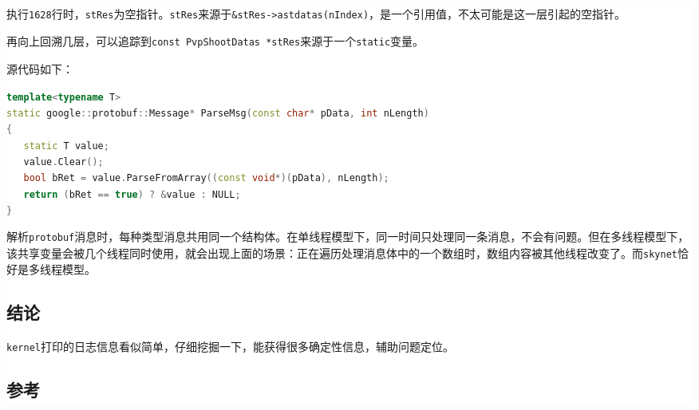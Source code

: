 执行`1628`行时，`stRes`为空指针。`stRes`来源于`&stRes->astdatas(nIndex)`，是一个引用值，不太可能是这一层引起的空指针。

再向上回溯几层，可以追踪到`const PvpShootDatas *stRes`来源于一个`static`变量。

源代码如下：
```cpp
template<typename T>
static google::protobuf::Message* ParseMsg(const char* pData, int nLength)
{
   static T value;
   value.Clear();
   bool bRet = value.ParseFromArray((const void*)(pData), nLength);
   return (bRet == true) ? &value : NULL;
}
```

解析`protobuf`消息时，每种类型消息共用同一个结构体。在单线程模型下，同一时间只处理同一条消息，不会有问题。但在多线程模型下，该共享变量会被几个线程同时使用，就会出现上面的场景：正在遍历处理消息体中的一个数组时，数组内容被其他线程改变了。而`skynet`恰好是多线程模型。

## 结论
`kernel`打印的日志信息看似简单，仔细挖掘一下，能获得很多确定性信息，辅助问题定位。

## 参考
[1]:https://github.com/torvalds/linux/blob/9bb9d4fdce9e6b351b7b905f150745a0fccccc06/arch/um/kernel/trap.c#L153
[2]:https://stackoverflow.com/questions/2549214/interpreting-segfault-messages
[3]:https://en.wikipedia.org/wiki/Segmentation_fault
[4]:https://github.com/torvalds/linux/blob/6f0d349d922ba44e4348a17a78ea51b7135965b1/arch/x86/include/asm/traps.h#L148
